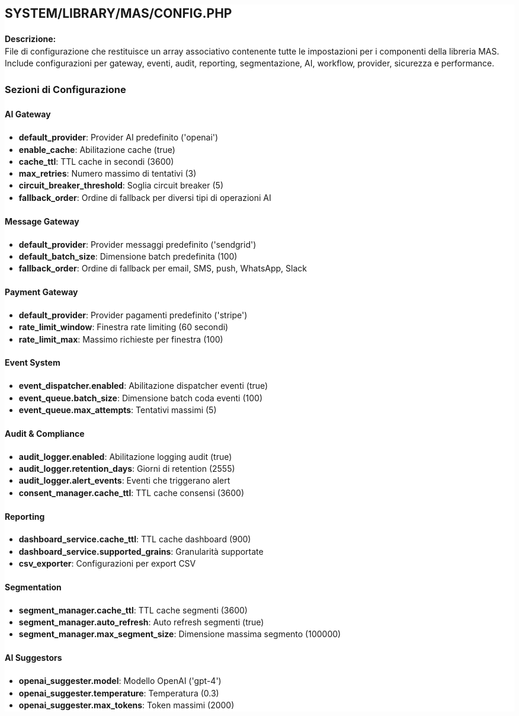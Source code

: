 
## SYSTEM/LIBRARY/MAS/CONFIG.PHP

**Descrizione:**  
File di configurazione che restituisce un array associativo contenente tutte le impostazioni per i componenti della libreria MAS. Include configurazioni per gateway, eventi, audit, reporting, segmentazione, AI, workflow, provider, sicurezza e performance.

### Sezioni di Configurazione

#### AI Gateway
- **default_provider**: Provider AI predefinito ('openai')
- **enable_cache**: Abilitazione cache (true)
- **cache_ttl**: TTL cache in secondi (3600)
- **max_retries**: Numero massimo di tentativi (3)
- **circuit_breaker_threshold**: Soglia circuit breaker (5)
- **fallback_order**: Ordine di fallback per diversi tipi di operazioni AI

#### Message Gateway
- **default_provider**: Provider messaggi predefinito ('sendgrid')
- **default_batch_size**: Dimensione batch predefinita (100)
- **fallback_order**: Ordine di fallback per email, SMS, push, WhatsApp, Slack

#### Payment Gateway
- **default_provider**: Provider pagamenti predefinito ('stripe')
- **rate_limit_window**: Finestra rate limiting (60 secondi)
- **rate_limit_max**: Massimo richieste per finestra (100)

#### Event System
- **event_dispatcher.enabled**: Abilitazione dispatcher eventi (true)
- **event_queue.batch_size**: Dimensione batch coda eventi (100)
- **event_queue.max_attempts**: Tentativi massimi (5)

#### Audit & Compliance
- **audit_logger.enabled**: Abilitazione logging audit (true)
- **audit_logger.retention_days**: Giorni di retention (2555)
- **audit_logger.alert_events**: Eventi che triggerano alert
- **consent_manager.cache_ttl**: TTL cache consensi (3600)

#### Reporting
- **dashboard_service.cache_ttl**: TTL cache dashboard (900)
- **dashboard_service.supported_grains**: Granularità supportate
- **csv_exporter**: Configurazioni per export CSV

#### Segmentation
- **segment_manager.cache_ttl**: TTL cache segmenti (3600)
- **segment_manager.auto_refresh**: Auto refresh segmenti (true)
- **segment_manager.max_segment_size**: Dimensione massima segmento (100000)

#### AI Suggestors
- **openai_suggester.model**: Modello OpenAI ('gpt-4')
- **openai_suggester.temperature**: Temperatura (0.3)
- **openai_suggester.max_tokens**: Token massimi (2000)
